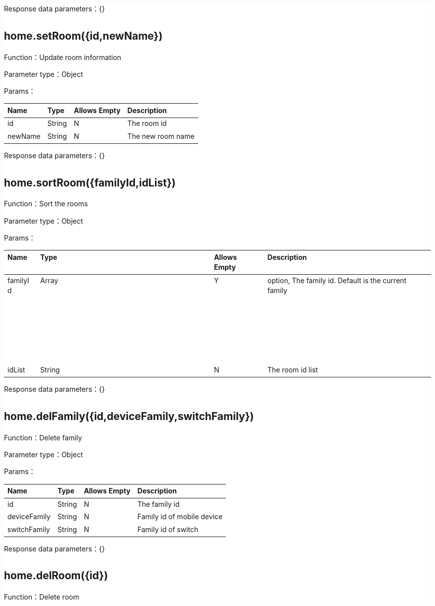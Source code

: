 Response data parameters：{}

## home.setRoom({id,newName})

Function：Update room information

Parameter type：Object

Params：

| Name        | Type | Allows Empty | Description            |
| :---------- | :--------------| :------- | :-------------------------------------------|
| id	      | String	       | N	      |  The room id |         
| newName	  | String	       | N	      |  The new room name|    

Response data parameters：{}

## home.sortRoom({familyId,idList})

Function：Sort the rooms

Parameter type：Object

Params：

| Name        | Type | Allows Empty | Description            |
| :---------- | :------------| :------- | :-------------------------------------------- |
| familyId      | Array<Object>   | Y    | option, The family id. Default is the current family |
| idList        | String          | N    | The room id list |

Response data parameters：{}

## home.delFamily({id,deviceFamily,switchFamily})

Function：Delete family

Parameter type：Object

Params：

| Name        | Type | Allows Empty | Description            |
| :------------- | :--------------| :----------- | :--------------------------------|
| id              | String      |  N         |  The family id |
| deviceFamily	  | String	    |  N	     |  Family id of mobile device  |         
| switchFamily	  | String	    |  N	     |  Family id of switch |                            

Response data parameters：{}

## home.delRoom({id})

Function：Delete room

